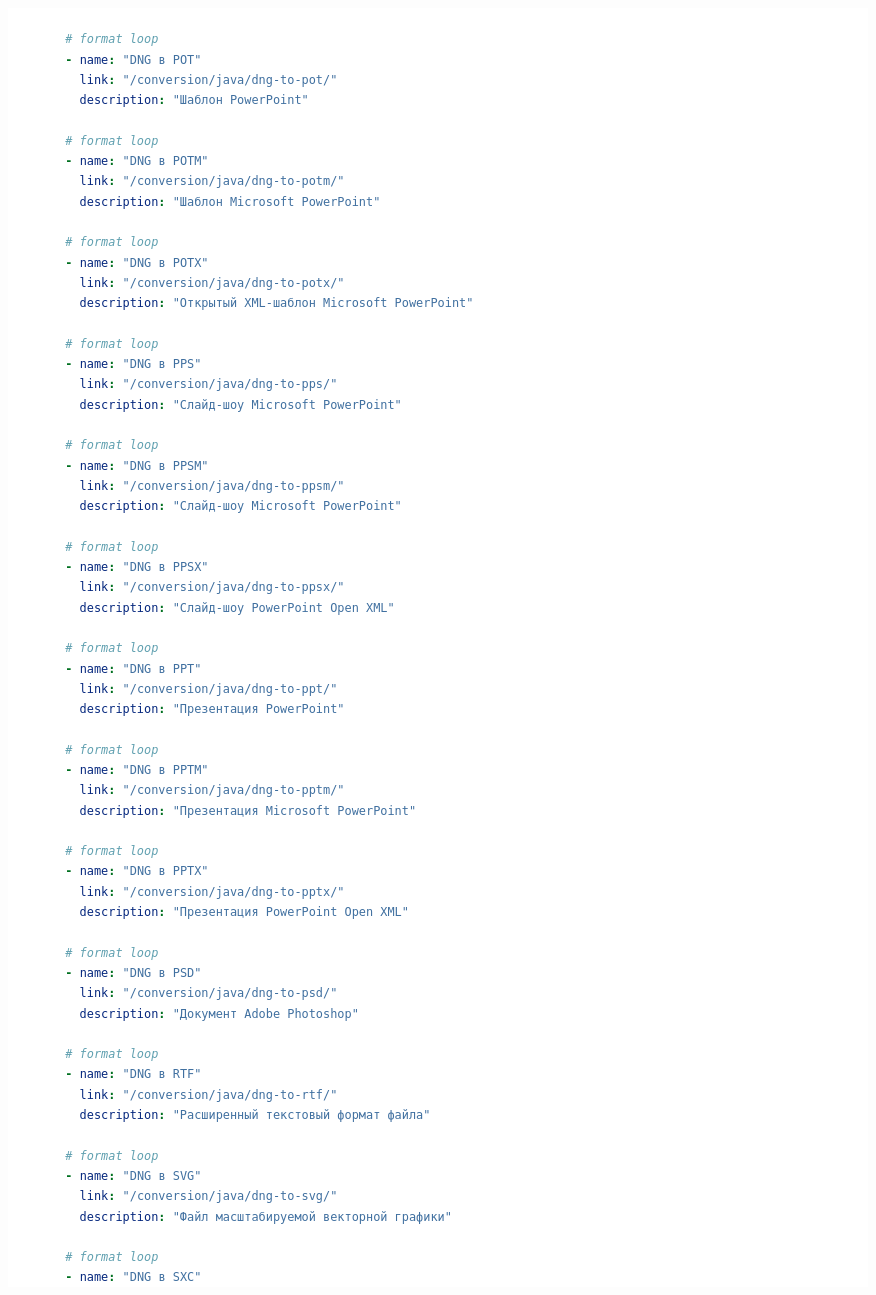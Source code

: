 ```yaml

        # format loop
        - name: "DNG в POT"
          link: "/conversion/java/dng-to-pot/"
          description: "Шаблон PowerPoint"

        # format loop
        - name: "DNG в POTM"
          link: "/conversion/java/dng-to-potm/"
          description: "Шаблон Microsoft PowerPoint"

        # format loop
        - name: "DNG в POTX"
          link: "/conversion/java/dng-to-potx/"
          description: "Открытый XML-шаблон Microsoft PowerPoint"

        # format loop
        - name: "DNG в PPS"
          link: "/conversion/java/dng-to-pps/"
          description: "Слайд-шоу Microsoft PowerPoint"

        # format loop
        - name: "DNG в PPSM"
          link: "/conversion/java/dng-to-ppsm/"
          description: "Слайд-шоу Microsoft PowerPoint"

        # format loop
        - name: "DNG в PPSX"
          link: "/conversion/java/dng-to-ppsx/"
          description: "Слайд-шоу PowerPoint Open XML"

        # format loop
        - name: "DNG в PPT"
          link: "/conversion/java/dng-to-ppt/"
          description: "Презентация PowerPoint"

        # format loop
        - name: "DNG в PPTM"
          link: "/conversion/java/dng-to-pptm/"
          description: "Презентация Microsoft PowerPoint"

        # format loop
        - name: "DNG в PPTX"
          link: "/conversion/java/dng-to-pptx/"
          description: "Презентация PowerPoint Open XML"

        # format loop
        - name: "DNG в PSD"
          link: "/conversion/java/dng-to-psd/"
          description: "Документ Adobe Photoshop"

        # format loop
        - name: "DNG в RTF"
          link: "/conversion/java/dng-to-rtf/"
          description: "Расширенный текстовый формат файла"

        # format loop
        - name: "DNG в SVG"
          link: "/conversion/java/dng-to-svg/"
          description: "Файл масштабируемой векторной графики"

        # format loop
        - name: "DNG в SXC"
```